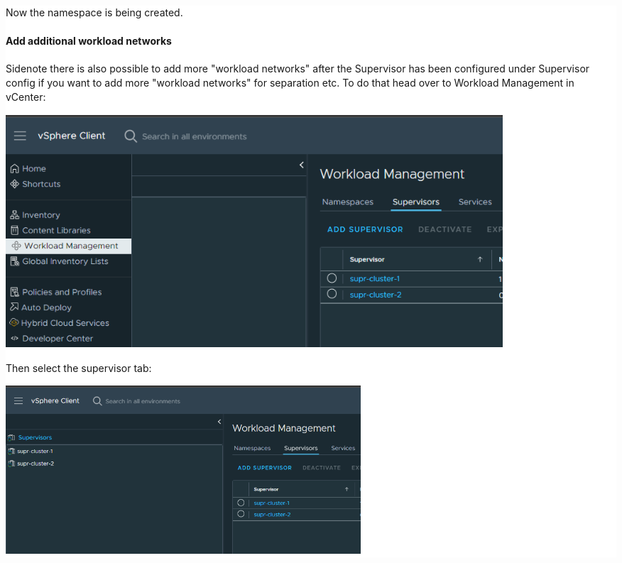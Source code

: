 
Now the namespace is being created. 

#### Add additional workload networks

Sidenote there is also possible to add more "workload networks" after the Supervisor has been configured under Supervisor config if you want to add more "workload networks" for separation etc.
To do that head over to Workload Management in vCenter:

<img src=images/image-20230131090007192.png style="width:700px" />



Then select the supervisor tab:

<img src=images/image-20230131090119476.png style="width:500px" />
